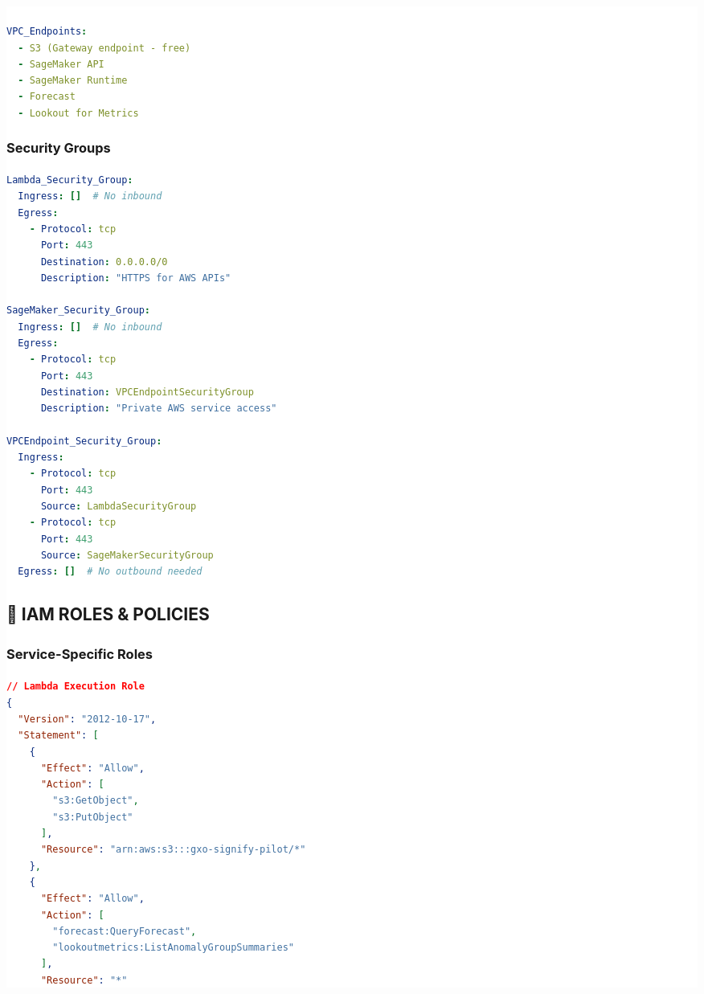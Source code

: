 ```yaml

VPC_Endpoints:
  - S3 (Gateway endpoint - free)
  - SageMaker API
  - SageMaker Runtime
  - Forecast
  - Lookout for Metrics
```

### Security Groups

```yaml
Lambda_Security_Group:
  Ingress: []  # No inbound
  Egress:
    - Protocol: tcp
      Port: 443
      Destination: 0.0.0.0/0
      Description: "HTTPS for AWS APIs"

SageMaker_Security_Group:
  Ingress: []  # No inbound
  Egress:
    - Protocol: tcp
      Port: 443
      Destination: VPCEndpointSecurityGroup
      Description: "Private AWS service access"

VPCEndpoint_Security_Group:
  Ingress:
    - Protocol: tcp
      Port: 443
      Source: LambdaSecurityGroup
    - Protocol: tcp
      Port: 443
      Source: SageMakerSecurityGroup
  Egress: []  # No outbound needed
```

## 🔐 IAM ROLES & POLICIES

### Service-Specific Roles

```json
// Lambda Execution Role
{
  "Version": "2012-10-17",
  "Statement": [
    {
      "Effect": "Allow",
      "Action": [
        "s3:GetObject",
        "s3:PutObject"
      ],
      "Resource": "arn:aws:s3:::gxo-signify-pilot/*"
    },
    {
      "Effect": "Allow",
      "Action": [
        "forecast:QueryForecast",
        "lookoutmetrics:ListAnomalyGroupSummaries"
      ],
      "Resource": "*"
```